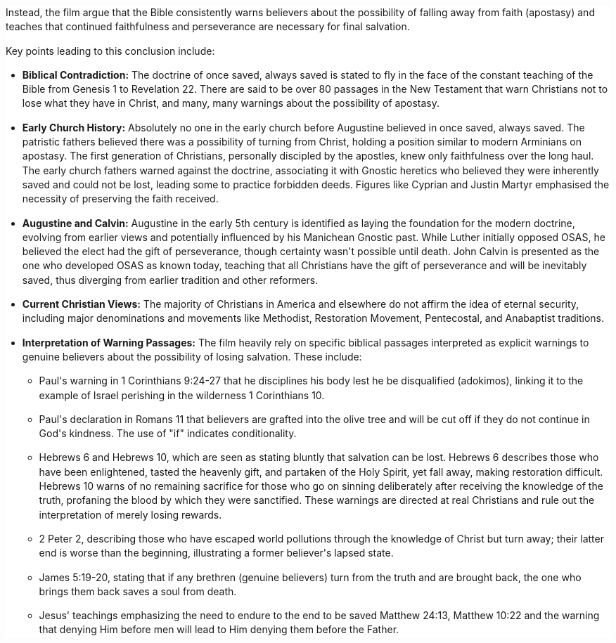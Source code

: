 Instead, the film argue that the Bible consistently warns believers about the possibility of falling away from faith (apostasy) and teaches that continued faithfulness and perseverance are necessary for final salvation.

Key points leading to this conclusion include:

- **Biblical Contradiction:** The doctrine of once saved, always saved is stated to fly in the face of the constant teaching of the Bible from Genesis 1 to Revelation 22. There are said to be over 80 passages in the New Testament that warn Christians not to lose what they have in Christ, and many, many warnings about the possibility of apostasy.

- **Early Church History:** Absolutely no one in the early church before Augustine believed in once saved, always saved. The patristic fathers believed there was a possibility of turning from Christ, holding a position similar to modern Arminians on apostasy. The first generation of Christians, personally discipled by the apostles, knew only faithfulness over the long haul. The early church fathers warned against the doctrine, associating it with Gnostic heretics who believed they were inherently saved and could not be lost, leading some to practice forbidden deeds. Figures like Cyprian and Justin Martyr emphasised the necessity of preserving the faith received.

- **Augustine and Calvin:** Augustine in the early 5th century is identified as laying the foundation for the modern doctrine, evolving from earlier views and potentially influenced by his Manichean Gnostic past. While Luther initially opposed OSAS, he believed the elect had the gift of perseverance, though certainty wasn't possible until death. John Calvin is presented as the one who developed OSAS as known today, teaching that all Christians have the gift of perseverance and will be inevitably saved, thus diverging from earlier tradition and other reformers.

- **Current Christian Views:** The majority of Christians in America and elsewhere do not affirm the idea of eternal security, including major denominations and movements like Methodist, Restoration Movement, Pentecostal, and Anabaptist traditions.

- **Interpretation of Warning Passages:** The film heavily rely on specific biblical passages interpreted as explicit warnings to genuine believers about the possibility of losing salvation. These include:
    
    - Paul's warning in 1 Corinthians 9:24-27 that he disciplines his body lest he be disqualified (adokimos), linking it to the example of Israel perishing in the wilderness 1 Corinthians 10.
    
    - Paul's declaration in Romans 11 that believers are grafted into the olive tree and will be cut off if they do not continue in God's kindness. The use of "if" indicates conditionality.
    
    - Hebrews 6 and Hebrews 10, which are seen as stating bluntly that salvation can be lost. Hebrews 6 describes those who have been enlightened, tasted the heavenly gift, and partaken of the Holy Spirit, yet fall away, making restoration difficult. Hebrews 10 warns of no remaining sacrifice for those who go on sinning deliberately after receiving the knowledge of the truth, profaning the blood by which they were sanctified. These warnings are directed at real Christians and rule out the interpretation of merely losing rewards.
    
    - 2 Peter 2, describing those who have escaped world pollutions through the knowledge of Christ but turn away; their latter end is worse than the beginning, illustrating a former believer's lapsed state.
    
    - James 5:19-20, stating that if any brethren (genuine believers) turn from the truth and are brought back, the one who brings them back saves a soul from death.
    
    - Jesus' teachings emphasizing the need to endure to the end to be saved Matthew 24:13, Matthew 10:22 and the warning that denying Him before men will lead to Him denying them before the Father.
    